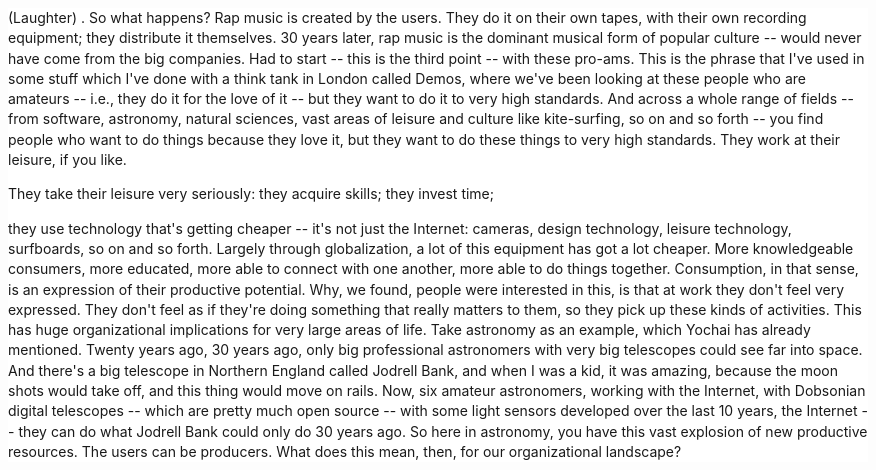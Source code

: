 (Laughter)
.
So what happens? Rap music is created by the users.
They do it on their own tapes, with their own recording equipment;
they distribute it themselves.
30 years later,
rap music is the dominant musical form of popular culture --
would never have come from the big companies.
Had to start -- this is the third point --
with these pro-ams.
This is the phrase that I&#39;ve used in
some stuff which I&#39;ve done
with a think tank in London called Demos,
where we&#39;ve been looking at these people who are amateurs --
i.e., they do it for the love of it --
but they want to do it to very high standards.
And across a whole range of fields --
from software, astronomy,
natural sciences,
vast areas of leisure and culture
like kite-surfing, so on and so forth --
you find people who want to do things because they love it,
but they want to do these things to very high standards.
They work at their leisure, if you like.

They take their leisure very seriously:
they acquire skills; they invest time;

they use technology that&#39;s getting cheaper -- it&#39;s not just the Internet:
cameras, design technology,
leisure technology, surfboards, so on and so forth.
Largely through globalization,
a lot of this equipment has got a lot cheaper.
More knowledgeable consumers, more educated,
more able to connect with one another,
more able to do things together.
Consumption, in that sense, is an expression
of their productive potential.
Why, we found, people were interested in this,
is that at work they don&#39;t feel very expressed.
They don&#39;t feel as if they&#39;re doing something that really matters to them,
so they pick up these kinds of activities.
This has huge organizational implications
for very large areas of life.
Take astronomy as an example,
which Yochai has already mentioned.
Twenty years ago, 30 years ago,
only big professional astronomers
with very big telescopes could see far into space.
And there&#39;s a big telescope in Northern England called Jodrell Bank,
and when I was a kid, it was amazing,
because the moon shots would take off, and this thing would move on rails.
Now, six
amateur astronomers, working with the Internet,
with Dobsonian digital telescopes --
which are pretty much open source --
with some light sensors
developed over the last 10 years, the Internet --
they can do what Jodrell Bank could only do 30 years ago.
So here in astronomy, you have this vast explosion
of new productive resources.
The users can be producers.
What does this mean, then, for our
organizational landscape?